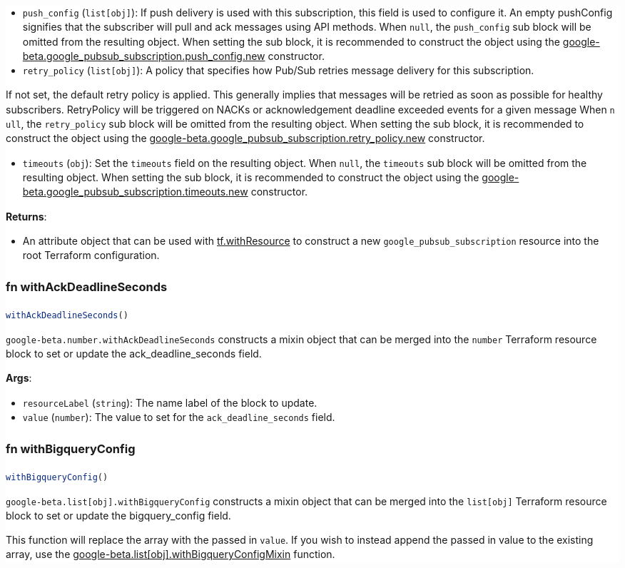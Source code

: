   - `push_config` (`list[obj]`): If push delivery is used with this subscription, this field is used to
configure it. An empty pushConfig signifies that the subscriber will
pull and ack messages using API methods. When `null`, the `push_config` sub block will be omitted from the resulting object. When setting the sub block, it is recommended to construct the object using the [google-beta.google_pubsub_subscription.push_config.new](#fn-push_confignew) constructor.
  - `retry_policy` (`list[obj]`): A policy that specifies how Pub/Sub retries message delivery for this subscription.

If not set, the default retry policy is applied. This generally implies that messages will be retried as soon as possible for healthy subscribers.
RetryPolicy will be triggered on NACKs or acknowledgement deadline exceeded events for a given message When `null`, the `retry_policy` sub block will be omitted from the resulting object. When setting the sub block, it is recommended to construct the object using the [google-beta.google_pubsub_subscription.retry_policy.new](#fn-retry_policynew) constructor.
  - `timeouts` (`obj`): Set the `timeouts` field on the resulting object. When `null`, the `timeouts` sub block will be omitted from the resulting object. When setting the sub block, it is recommended to construct the object using the [google-beta.google_pubsub_subscription.timeouts.new](#fn-timeoutsnew) constructor.

**Returns**:
  - An attribute object that can be used with [tf.withResource](https://github.com/tf-libsonnet/core/tree/main/docs#fn-withresource) to construct a new `google_pubsub_subscription` resource into the root Terraform configuration.


### fn withAckDeadlineSeconds

```ts
withAckDeadlineSeconds()
```

`google-beta.number.withAckDeadlineSeconds` constructs a mixin object that can be merged into the `number`
Terraform resource block to set or update the ack_deadline_seconds field.



**Args**:
  - `resourceLabel` (`string`): The name label of the block to update.
  - `value` (`number`): The value to set for the `ack_deadline_seconds` field.


### fn withBigqueryConfig

```ts
withBigqueryConfig()
```

`google-beta.list[obj].withBigqueryConfig` constructs a mixin object that can be merged into the `list[obj]`
Terraform resource block to set or update the bigquery_config field.

This function will replace the array with the passed in `value`. If you wish to instead append the
passed in value to the existing array, use the [google-beta.list[obj].withBigqueryConfigMixin](TODO) function.
